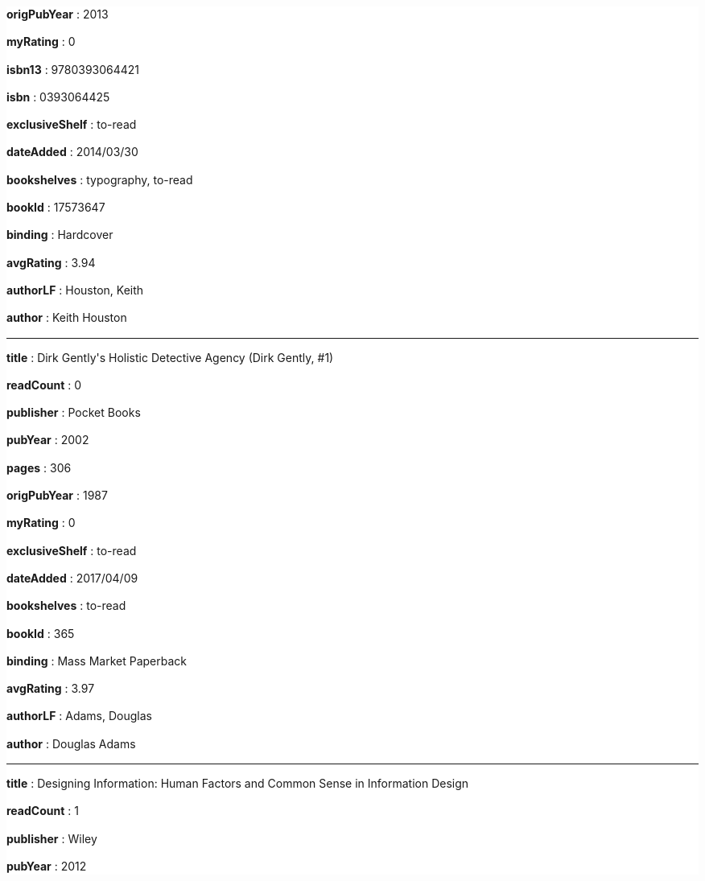 **origPubYear** : 2013

**myRating** : 0

**isbn13** : 9780393064421

**isbn** : 0393064425

**exclusiveShelf** : to-read

**dateAdded** : 2014/03/30

**bookshelves** : typography, to-read

**bookId** : 17573647

**binding** : Hardcover

**avgRating** : 3.94

**authorLF** : Houston, Keith

**author** : Keith Houston

---------

**title** : Dirk Gently's Holistic Detective Agency (Dirk Gently, #1)

**readCount** : 0

**publisher** : Pocket Books

**pubYear** : 2002

**pages** : 306

**origPubYear** : 1987

**myRating** : 0

**exclusiveShelf** : to-read

**dateAdded** : 2017/04/09

**bookshelves** : to-read

**bookId** : 365

**binding** : Mass Market Paperback

**avgRating** : 3.97

**authorLF** : Adams, Douglas

**author** : Douglas Adams

---------

**title** : Designing Information: Human Factors and Common Sense in Information Design

**readCount** : 1

**publisher** : Wiley

**pubYear** : 2012
